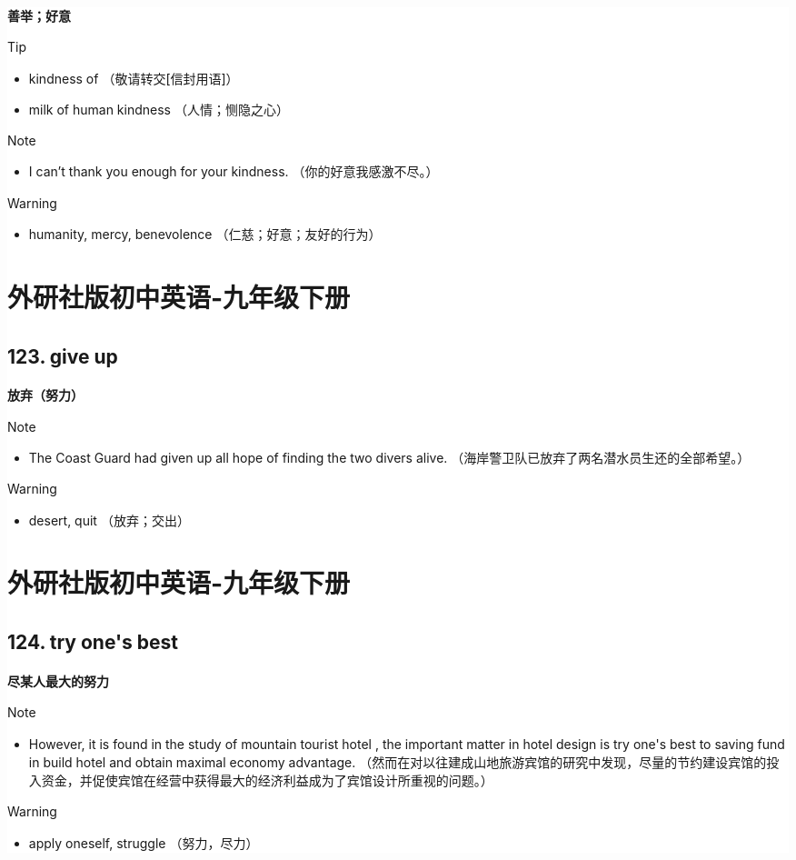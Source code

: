 **善举；好意**

> [!TIP]
>
> - kindness of （敬请转交[信封用语]）
>
> - milk of human kindness （人情；恻隐之心）
>

> [!NOTE]
>
> - I can’t thank you enough for your kindness. （你的好意我感激不尽。）
>

> [!WARNING]
>
> - humanity, mercy, benevolence （仁慈；好意；友好的行为）
>

# 外研社版初中英语-九年级下册

## 123. give up

**放弃（努力）**

> [!NOTE]
>
> - The Coast Guard had given up all hope of finding the two divers alive. （海岸警卫队已放弃了两名潜水员生还的全部希望。）
>

> [!WARNING]
>
> - desert, quit （放弃；交出）
>

# 外研社版初中英语-九年级下册

## 124. try one's best

**尽某人最大的努力**

> [!NOTE]
>
> - However, it is found in the study of mountain tourist hotel , the important matter in hotel design is try one's best to saving fund in build hotel and obtain maximal economy advantage. （然而在对以往建成山地旅游宾馆的研究中发现，尽量的节约建设宾馆的投入资金，并促使宾馆在经营中获得最大的经济利益成为了宾馆设计所重视的问题。）
>

> [!WARNING]
>
> - apply oneself, struggle （努力，尽力）
>
